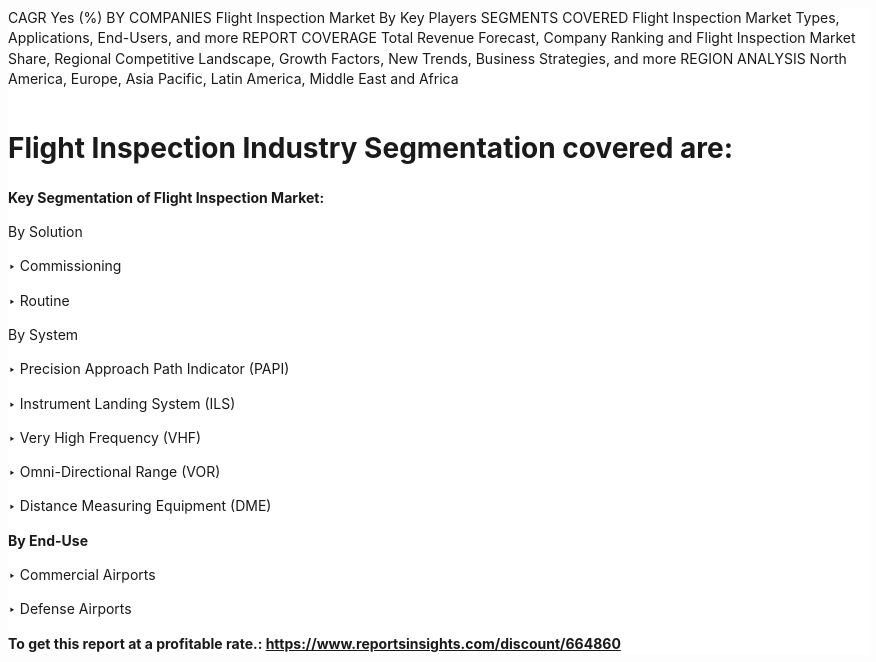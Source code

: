 <tr>
<td>CAGR</td>
<td>Yes (%)</td>
</tr>
</tr>
<tr>
<td>BY COMPANIES</td>
<td>Flight Inspection Market By Key Players</td>
</tr>
<tr>
<td>SEGMENTS COVERED</td>
<td>Flight Inspection Market Types, Applications, End-Users, and more</td>
</tr>
<tr>
<td>REPORT COVERAGE</td>
<td>Total Revenue Forecast, Company Ranking and Flight Inspection Market Share, Regional Competitive Landscape, Growth Factors, New Trends, Business Strategies, and more</td>
</tr>
<tr>
<td>REGION ANALYSIS</td>
<td>North America, Europe, Asia Pacific, Latin America, Middle East and Africa</td>
</tr>
</table>

# <strong>Flight Inspection Industry Segmentation covered are:</strong>

<strong>Key Segmentation of Flight Inspection Market:</strong> 


By Solution 

‣ Commissioning

‣ Routine


By System 

‣ Precision Approach Path Indicator (PAPI)

‣ Instrument Landing System (ILS)

‣ Very High Frequency (VHF) 

‣ Omni-Directional Range (VOR)

‣ Distance Measuring Equipment (DME)

<Strong>By End-Use</Strong> 

‣ Commercial Airports 

‣ Defense Airports

<strong>To get this report at a profitable rate.: <a href=https://www.reportsinsights.com/discount/664860>https://www.reportsinsights.com/discount/664860</a></strong></font>
